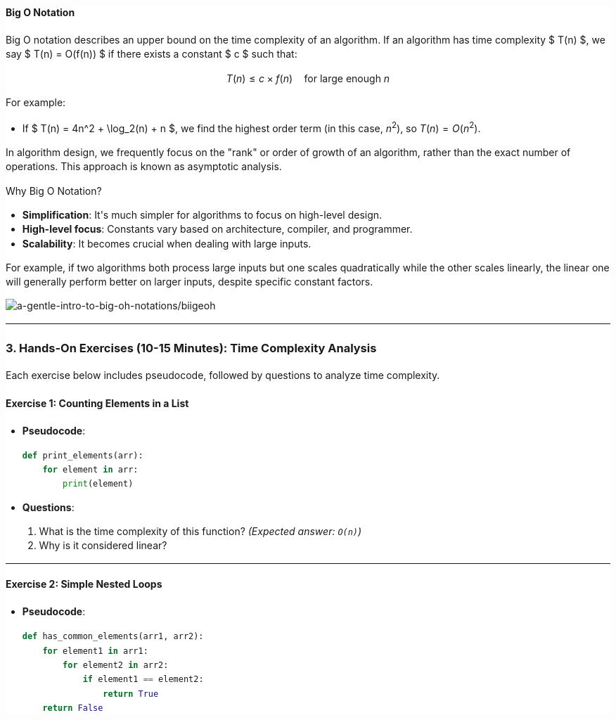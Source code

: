 #### **Big O Notation**

Big O notation describes an upper bound on the time complexity of an algorithm. If an algorithm has time complexity $ T(n) $, we say $ T(n) = O(f(n)) $ if there exists a constant $ c $ such that:

$$ T(n) \leq c \times f(n) \quad \text{for large enough } n $$

For example:

- If $ T(n) = 4n^2 + \log_2(n) + n $, we find the highest order term (in this case, $n^2$), so $T(n) = O(n^2)$.

In algorithm design, we frequently focus on the "rank" or order of growth of an algorithm, rather than the exact number of operations. This approach is known as asymptotic analysis.

Why Big O Notation?

- **Simplification**: It's much simpler for algorithms to focus on high-level design.
- **High-level focus**: Constants vary based on architecture, compiler, and programmer.
- **Scalability**: It becomes crucial when dealing with large inputs.

For example, if two algorithms both process large inputs but one scales quadratically while the other scales linearly, the linear one will generally perform better on larger inputs, despite specific constant factors.



![a-gentle-intro-to-big-oh-notations/biigeoh](https://www.codevivek.com/a-gentle-intro-to-big-oh-notations/biigeoh.png)

---

### **3. Hands-On Exercises (10-15 Minutes): Time Complexity Analysis**

Each exercise below includes pseudocode, followed by questions to analyze time complexity.

#### **Exercise 1: Counting Elements in a List**

- **Pseudocode**:

  ```python
  def print_elements(arr):
      for element in arr:
          print(element)
  ```

- **Questions**:
  1. What is the time complexity of this function? _(Expected answer: `O(n)`)_
  2. Why is it considered linear?

---

#### **Exercise 2: Simple Nested Loops**

- **Pseudocode**:

  ```python
  def has_common_elements(arr1, arr2):
      for element1 in arr1:
          for element2 in arr2:
              if element1 == element2:
                  return True
      return False
  ```
